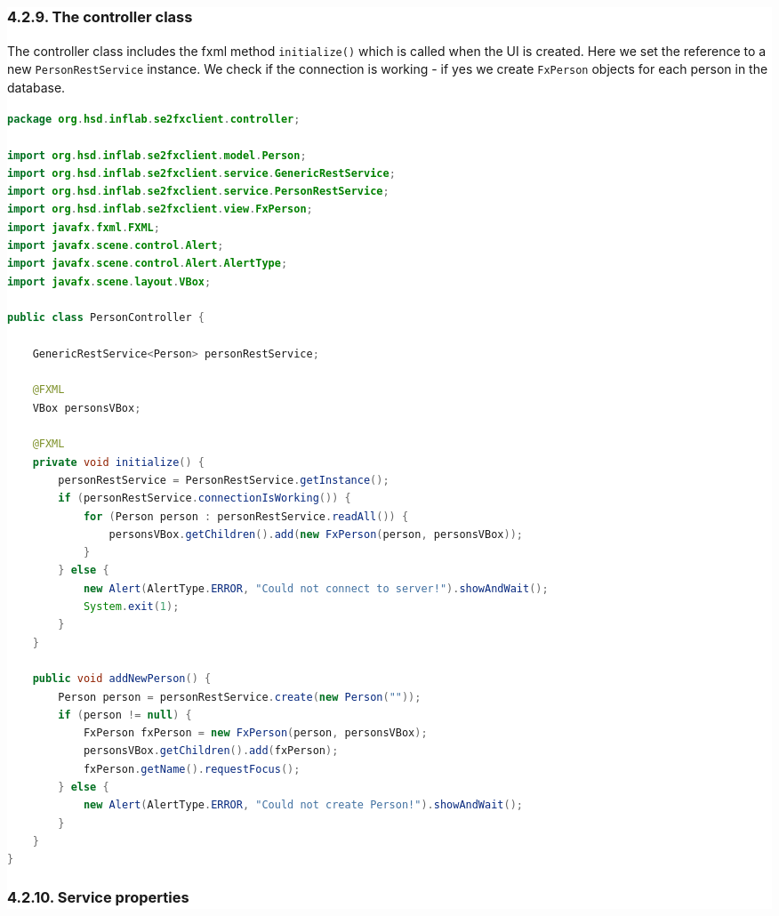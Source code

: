### 4.2.9. The controller class

The controller class includes the fxml method ```initialize()``` which is called when the UI is created. Here we set the reference to a new ```PersonRestService``` instance.  We check if the connection is working - if yes we create ```FxPerson``` objects for each person in the database.

```java
package org.hsd.inflab.se2fxclient.controller;

import org.hsd.inflab.se2fxclient.model.Person;
import org.hsd.inflab.se2fxclient.service.GenericRestService;
import org.hsd.inflab.se2fxclient.service.PersonRestService;
import org.hsd.inflab.se2fxclient.view.FxPerson;
import javafx.fxml.FXML;
import javafx.scene.control.Alert;
import javafx.scene.control.Alert.AlertType;
import javafx.scene.layout.VBox;

public class PersonController {

    GenericRestService<Person> personRestService;

    @FXML
    VBox personsVBox;

    @FXML
    private void initialize() {
        personRestService = PersonRestService.getInstance();
        if (personRestService.connectionIsWorking()) {
            for (Person person : personRestService.readAll()) {
                personsVBox.getChildren().add(new FxPerson(person, personsVBox));
            }
        } else {
            new Alert(AlertType.ERROR, "Could not connect to server!").showAndWait();
            System.exit(1);
        }
    }

    public void addNewPerson() {
        Person person = personRestService.create(new Person(""));
        if (person != null) {
            FxPerson fxPerson = new FxPerson(person, personsVBox);
            personsVBox.getChildren().add(fxPerson);
            fxPerson.getName().requestFocus();
        } else {
            new Alert(AlertType.ERROR, "Could not create Person!").showAndWait();
        }
    }
}
```

### 4.2.10. Service properties
